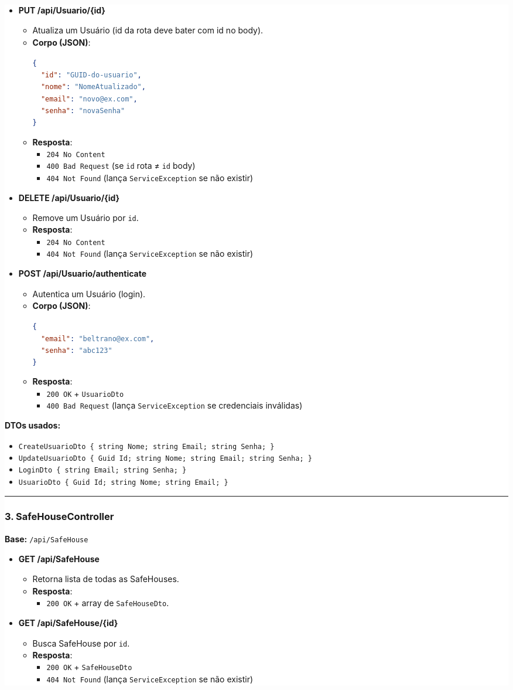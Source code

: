 - **PUT /api/Usuario/{id}**  
  - Atualiza um Usuário (id da rota deve bater com id no body).  
  - **Corpo (JSON)**:
    ```json
    {
      "id": "GUID-do-usuario",
      "nome": "NomeAtualizado",
      "email": "novo@ex.com",
      "senha": "novaSenha"
    }
    ```
  - **Resposta**:  
    - `204 No Content`  
    - `400 Bad Request` (se `id` rota ≠ `id` body)  
    - `404 Not Found` (lança `ServiceException` se não existir)

- **DELETE /api/Usuario/{id}**  
  - Remove um Usuário por `id`.  
  - **Resposta**:  
    - `204 No Content`  
    - `404 Not Found` (lança `ServiceException` se não existir)

- **POST /api/Usuario/authenticate**  
  - Autentica um Usuário (login).  
  - **Corpo (JSON)**:
    ```json
    {
      "email": "beltrano@ex.com",
      "senha": "abc123"
    }
    ```
  - **Resposta**:  
    - `200 OK` + `UsuarioDto`  
    - `400 Bad Request` (lança `ServiceException` se credenciais inválidas)

**DTOs usados:**  
- `CreateUsuarioDto { string Nome; string Email; string Senha; }`  
- `UpdateUsuarioDto { Guid Id; string Nome; string Email; string Senha; }`  
- `LoginDto { string Email; string Senha; }`  
- `UsuarioDto { Guid Id; string Nome; string Email; }`

---

### 3. **SafeHouseController**  
**Base:** `/api/SafeHouse`

- **GET /api/SafeHouse**  
  - Retorna lista de todas as SafeHouses.  
  - **Resposta**:  
    - `200 OK` + array de `SafeHouseDto`.

- **GET /api/SafeHouse/{id}**  
  - Busca SafeHouse por `id`.  
  - **Resposta**:  
    - `200 OK` + `SafeHouseDto`  
    - `404 Not Found` (lança `ServiceException` se não existir)
